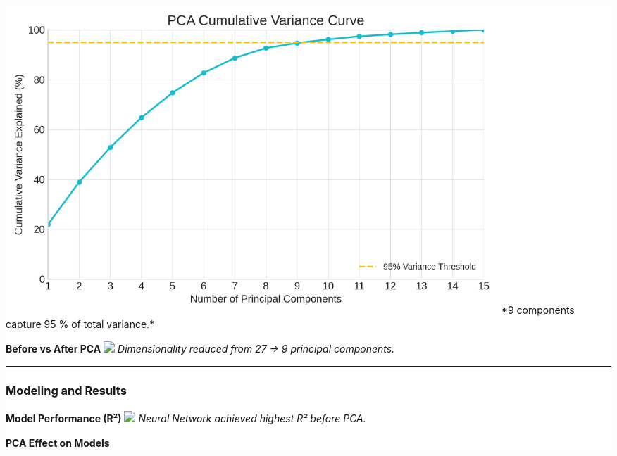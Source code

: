 <img src="visuals/pca_variance_curve_v2.png" width="700"/>
*9 components capture 95 % of total variance.*

**Before vs After PCA**
<img src="visuals/before_after_pca_grid_v2.png" width="800"/>
*Dimensionality reduced from 27 → 9 principal components.*

---

### **Modeling and Results**

**Model Performance (R²)**
<img src="visuals/model_comparison_r2.png" width="600"/>
*Neural Network achieved highest R² before PCA.*

**PCA Effect on Models**